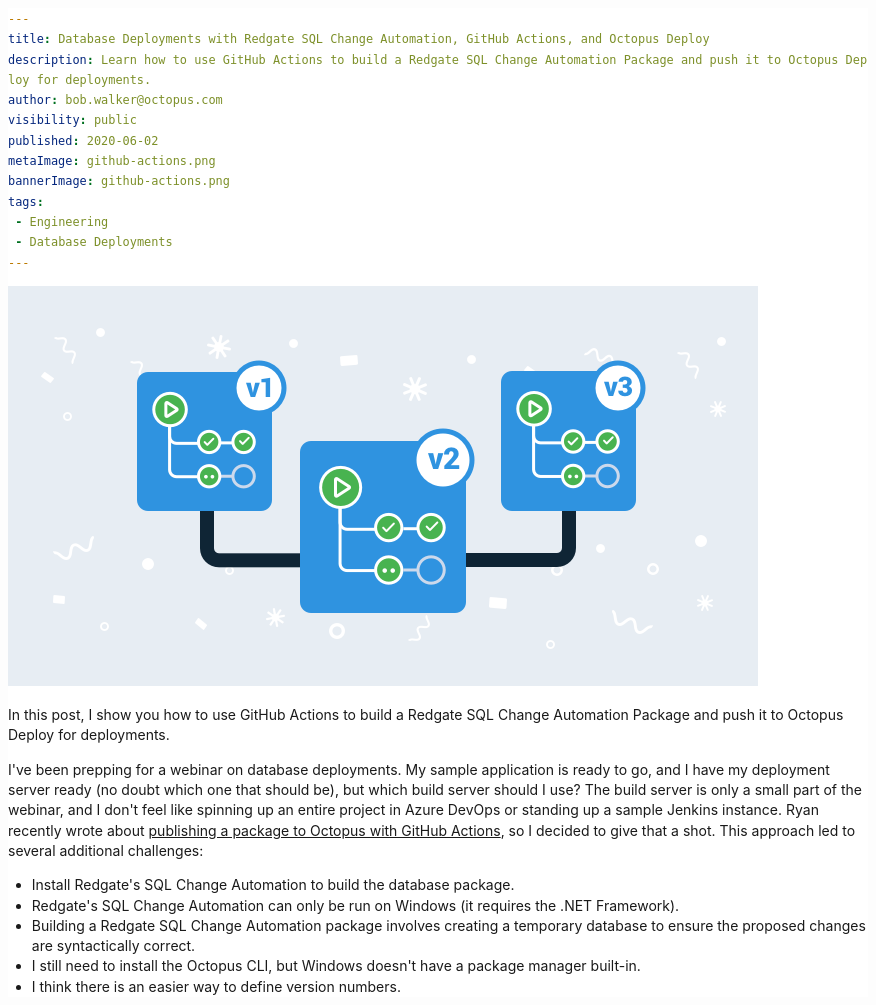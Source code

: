```yaml
---
title: Database Deployments with Redgate SQL Change Automation, GitHub Actions, and Octopus Deploy
description: Learn how to use GitHub Actions to build a Redgate SQL Change Automation Package and push it to Octopus Deploy for deployments.
author: bob.walker@octopus.com
visibility: public
published: 2020-06-02
metaImage: github-actions.png
bannerImage: github-actions.png
tags:
 - Engineering
 - Database Deployments
---
```


![Database Deployments with Redgate SQL Change Automation, GitHub Actions, and Octopus Deploy](github-actions.png)

In this post, I show you how to use GitHub Actions to build a Redgate SQL Change Automation Package and push it to Octopus Deploy for deployments.

I've been prepping for a webinar on database deployments. My sample application is ready to go, and I have my deployment server ready (no doubt which one that should be), but which build server should I use?  The build server is only a small part of the webinar, and I don't feel like spinning up an entire project in Azure DevOps or standing up a sample Jenkins instance. Ryan recently wrote about [publishing a package to Octopus with GitHub Actions](https://octopus.com/blog/publishing-a-package-to-octopus-with-github-actions), so I decided to give that a shot. This approach led to several additional challenges:

- Install Redgate's SQL Change Automation to build the database package.  
- Redgate's SQL Change Automation can only be run on Windows (it requires the .NET Framework).
- Building a Redgate SQL Change Automation package involves creating a temporary database to ensure the proposed changes are syntactically correct.
- I still need to install the Octopus CLI, but Windows doesn't have a package manager built-in.  
- I think there is an easier way to define version numbers.

